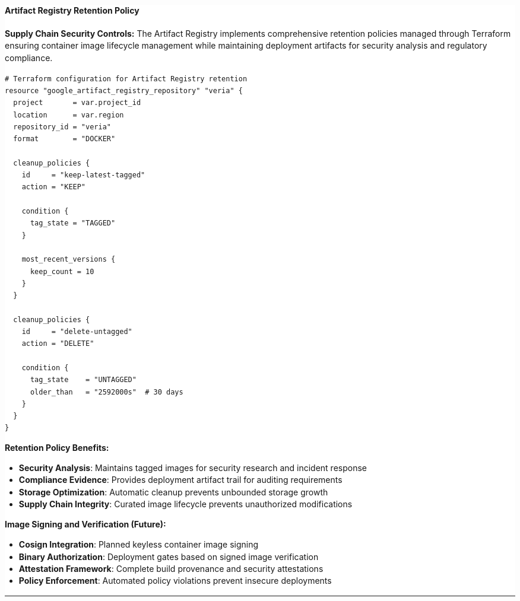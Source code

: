 #### Artifact Registry Retention Policy

**Supply Chain Security Controls:**
The Artifact Registry implements comprehensive retention policies managed through Terraform ensuring container image lifecycle management while maintaining deployment artifacts for security analysis and regulatory compliance.

```hcl
# Terraform configuration for Artifact Registry retention
resource "google_artifact_registry_repository" "veria" {
  project       = var.project_id
  location      = var.region
  repository_id = "veria"
  format        = "DOCKER"
  
  cleanup_policies {
    id     = "keep-latest-tagged"
    action = "KEEP"
    
    condition {
      tag_state = "TAGGED"
    }
    
    most_recent_versions {
      keep_count = 10
    }
  }
  
  cleanup_policies {
    id     = "delete-untagged"
    action = "DELETE"
    
    condition {
      tag_state    = "UNTAGGED"
      older_than   = "2592000s"  # 30 days
    }
  }
}
```

**Retention Policy Benefits:**
- **Security Analysis**: Maintains tagged images for security research and incident response
- **Compliance Evidence**: Provides deployment artifact trail for auditing requirements
- **Storage Optimization**: Automatic cleanup prevents unbounded storage growth
- **Supply Chain Integrity**: Curated image lifecycle prevents unauthorized modifications

**Image Signing and Verification (Future):**
- **Cosign Integration**: Planned keyless container image signing
- **Binary Authorization**: Deployment gates based on signed image verification
- **Attestation Framework**: Complete build provenance and security attestations
- **Policy Enforcement**: Automated policy violations prevent insecure deployments

---
